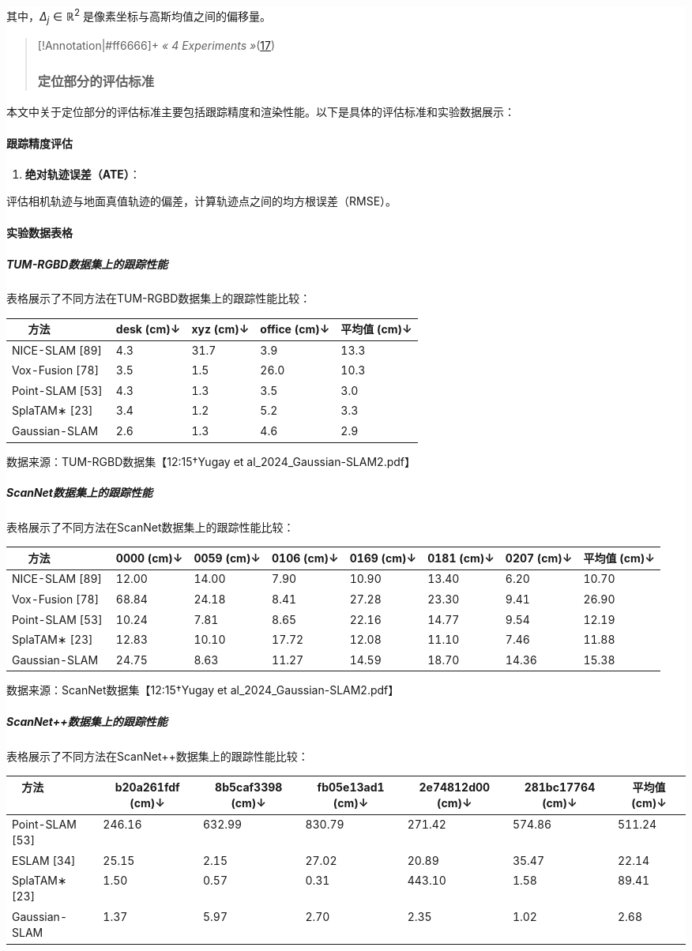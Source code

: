 其中，$\Delta_j \in \mathbb{R}^2$ 是像素坐标与高斯均值之间的偏移量。

> [!Annotation|#ff6666]+
> _« 4 Experiments »_([17](zotero://open-pdf/library/items/IPBKIVSA?page=17&annotation=P72JCCVY))
>
> ### 定位部分的评估标准

本文中关于定位部分的评估标准主要包括跟踪精度和渲染性能。以下是具体的评估标准和实验数据展示：

#### 跟踪精度评估

1. **绝对轨迹误差（ATE）**：

评估相机轨迹与地面真值轨迹的偏差，计算轨迹点之间的均方根误差（RMSE）。

#### 实验数据表格

##### TUM-RGBD数据集上的跟踪性能

表格展示了不同方法在TUM-RGBD数据集上的跟踪性能比较：

| 方法              | desk (cm)↓  | xyz (cm)↓ | office (cm)↓ | 平均值 (cm)↓ |
| ----------------- | ----------- | --------- | ------------ | ------------ |
| NICE-SLAM [89]    | 4.3         | 31.7      | 3.9          | 13.3         |
| Vox-Fusion [78]   | 3.5         | 1.5       | 26.0         | 10.3         |
| Point-SLAM [53]   | 4.3         | 1.3       | 3.5          | 3.0          |
| SplaTAM∗ [23]     | 3.4         | 1.2       | 5.2          | 3.3          |
| Gaussian-SLAM     | 2.6         | 1.3       | 4.6          | 2.9          |

数据来源：TUM-RGBD数据集【12:15†Yugay et al_2024_Gaussian-SLAM2.pdf】

##### ScanNet数据集上的跟踪性能

表格展示了不同方法在ScanNet数据集上的跟踪性能比较：

| 方法              | 0000 (cm)↓  | 0059 (cm)↓ | 0106 (cm)↓ | 0169 (cm)↓ | 0181 (cm)↓ | 0207 (cm)↓ | 平均值 (cm)↓  |
| ----------------- | ----------- | ---------- | ---------- | ---------- | ---------- | ---------- | ------------- |
| NICE-SLAM [89]    | 12.00       | 14.00      | 7.90       | 10.90      | 13.40      | 6.20       | 10.70         |
| Vox-Fusion [78]   | 68.84       | 24.18      | 8.41       | 27.28      | 23.30      | 9.41       | 26.90         |
| Point-SLAM [53]   | 10.24       | 7.81       | 8.65       | 22.16      | 14.77      | 9.54       | 12.19         |
| SplaTAM∗ [23]     | 12.83       | 10.10      | 17.72      | 12.08      | 11.10      | 7.46       | 11.88         |
| Gaussian-SLAM     | 24.75       | 8.63       | 11.27      | 14.59      | 18.70      | 14.36      | 15.38         |

数据来源：ScanNet数据集【12:15†Yugay et al_2024_Gaussian-SLAM2.pdf】

##### ScanNet++数据集上的跟踪性能

表格展示了不同方法在ScanNet++数据集上的跟踪性能比较：

| 方法              | b20a261fdf (cm)↓  | 8b5caf3398 (cm)↓  | fb05e13ad1 (cm)↓  | 2e74812d00 (cm)↓  | 281bc17764 (cm)↓  | 平均值 (cm)↓ |
| ----------------- | ----------------- | ----------------- | ----------------- | ----------------- | ----------------- | ------------ |
| Point-SLAM [53]   | 246.16            | 632.99            | 830.79            | 271.42            | 574.86            | 511.24       |
| ESLAM [34]        | 25.15             | 2.15              | 27.02             | 20.89             | 35.47             | 22.14        |
| SplaTAM∗ [23]     | 1.50              | 0.57              | 0.31              | 443.10            | 1.58              | 89.41        |
| Gaussian-SLAM     | 1.37              | 5.97              | 2.70              | 2.35              | 1.02              | 2.68         |
